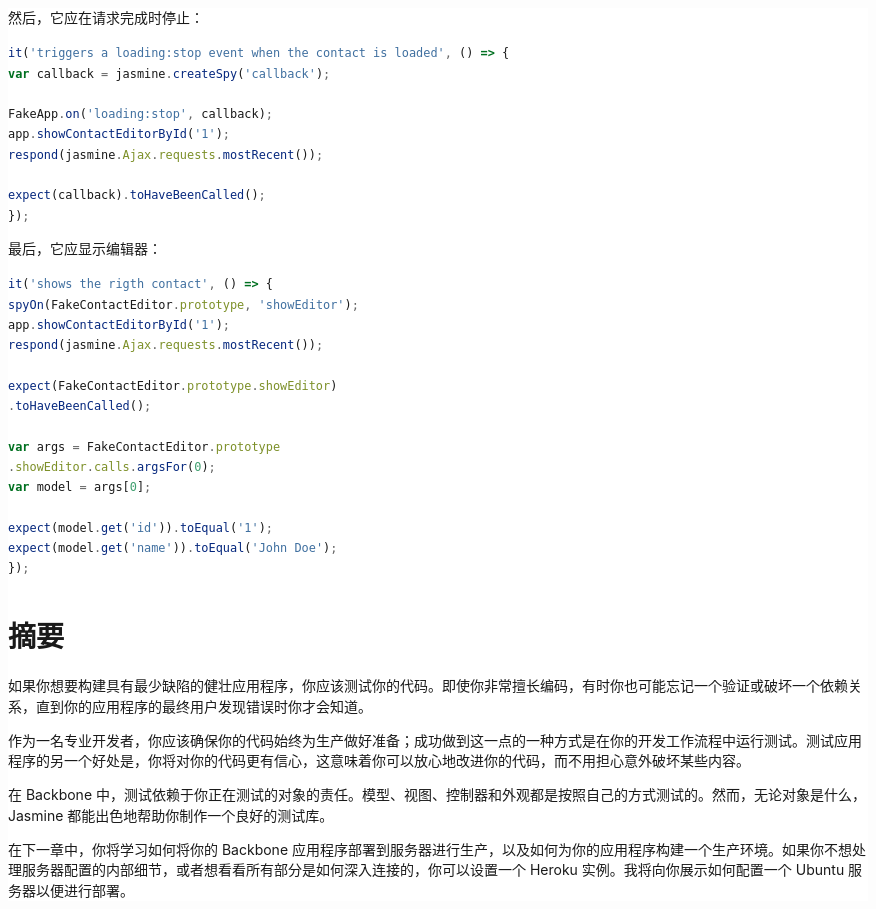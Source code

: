 然后，它应在请求完成时停止：

```js
it('triggers a loading:stop event when the contact is loaded', () => {
var callback = jasmine.createSpy('callback');

FakeApp.on('loading:stop', callback);
app.showContactEditorById('1');
respond(jasmine.Ajax.requests.mostRecent());

expect(callback).toHaveBeenCalled();
});
```

最后，它应显示编辑器：

```js
it('shows the rigth contact', () => {
spyOn(FakeContactEditor.prototype, 'showEditor');
app.showContactEditorById('1');
respond(jasmine.Ajax.requests.mostRecent());

expect(FakeContactEditor.prototype.showEditor)
.toHaveBeenCalled();

var args = FakeContactEditor.prototype
.showEditor.calls.argsFor(0);
var model = args[0];

expect(model.get('id')).toEqual('1');
expect(model.get('name')).toEqual('John Doe');
});
```

# 摘要

如果你想要构建具有最少缺陷的健壮应用程序，你应该测试你的代码。即使你非常擅长编码，有时你也可能忘记一个验证或破坏一个依赖关系，直到你的应用程序的最终用户发现错误时你才会知道。

作为一名专业开发者，你应该确保你的代码始终为生产做好准备；成功做到这一点的一种方式是在你的开发工作流程中运行测试。测试应用程序的另一个好处是，你将对你的代码更有信心，这意味着你可以放心地改进你的代码，而不用担心意外破坏某些内容。

在 Backbone 中，测试依赖于你正在测试的对象的责任。模型、视图、控制器和外观都是按照自己的方式测试的。然而，无论对象是什么，Jasmine 都能出色地帮助你制作一个良好的测试库。

在下一章中，你将学习如何将你的 Backbone 应用程序部署到服务器进行生产，以及如何为你的应用程序构建一个生产环境。如果你不想处理服务器配置的内部细节，或者想看看所有部分是如何深入连接的，你可以设置一个 Heroku 实例。我将向你展示如何配置一个 Ubuntu 服务器以便进行部署。
